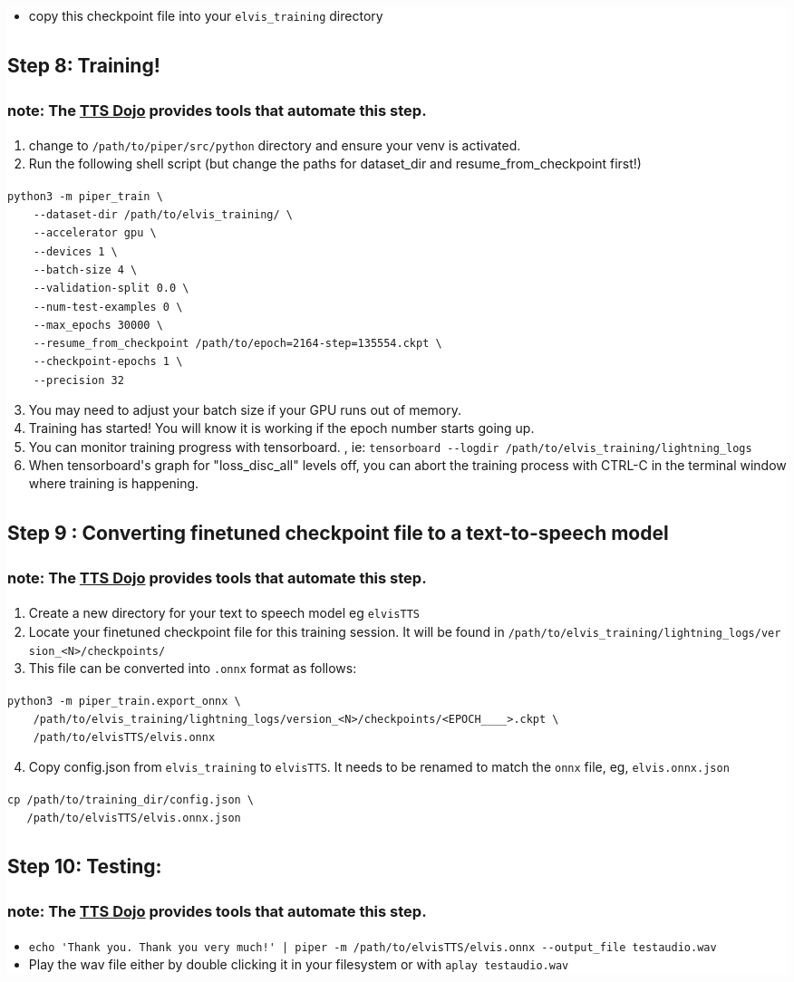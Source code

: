 - copy this checkpoint file into your `elvis_training` directory

## Step 8: Training!
### note: The [TTS Dojo](tts_dojo/TTS_dojo_guide.md) provides tools that automate this step.
1. change to `/path/to/piper/src/python` directory and ensure your venv is activated.
2. Run the following shell script (but change the paths for dataset_dir and resume_from_checkpoint first!)
```
python3 -m piper_train \
    --dataset-dir /path/to/elvis_training/ \
    --accelerator gpu \
    --devices 1 \
    --batch-size 4 \
    --validation-split 0.0 \
    --num-test-examples 0 \
    --max_epochs 30000 \
    --resume_from_checkpoint /path/to/epoch=2164-step=135554.ckpt \
    --checkpoint-epochs 1 \
    --precision 32
```
3.  You may need to adjust your batch size if your GPU runs out of memory.
4.  Training has started!  You will know it is working if the epoch number starts going up.
6.  You can monitor training progress with tensorboard. , ie:
    `tensorboard --logdir /path/to/elvis_training/lightning_logs`
7.  When tensorboard's graph for "loss_disc_all" levels off, you can abort the training process with CTRL-C in the terminal window where training is happening.

## Step 9 : Converting finetuned checkpoint file to a text-to-speech model
### note: The [TTS Dojo](tts_dojo/TTS_dojo_guide.md) provides tools that automate this step.
1. Create a new directory for your text to speech model eg `elvisTTS`
2. Locate your finetuned checkpoint file for this training session.  It will be found in `/path/to/elvis_training/lightning_logs/version_<N>/checkpoints/` 
3. This file can be converted into  `.onnx` format as follows:
```
python3 -m piper_train.export_onnx \
    /path/to/elvis_training/lightning_logs/version_<N>/checkpoints/<EPOCH____>.ckpt \
    /path/to/elvisTTS/elvis.onnx
```
4. Copy config.json from `elvis_training` to `elvisTTS`.   It needs to be renamed to match the `onnx` file, eg, `elvis.onnx.json`
```
cp /path/to/training_dir/config.json \
   /path/to/elvisTTS/elvis.onnx.json
```
   
## Step 10: Testing:
### note: The [TTS Dojo](tts_dojo/TTS_dojo_guide.md) provides tools that automate this step.
- `echo 'Thank you. Thank you very much!' | piper -m /path/to/elvisTTS/elvis.onnx --output_file testaudio.wav`
- Play the wav file either by double clicking it in your filesystem or with `aplay testaudio.wav`
